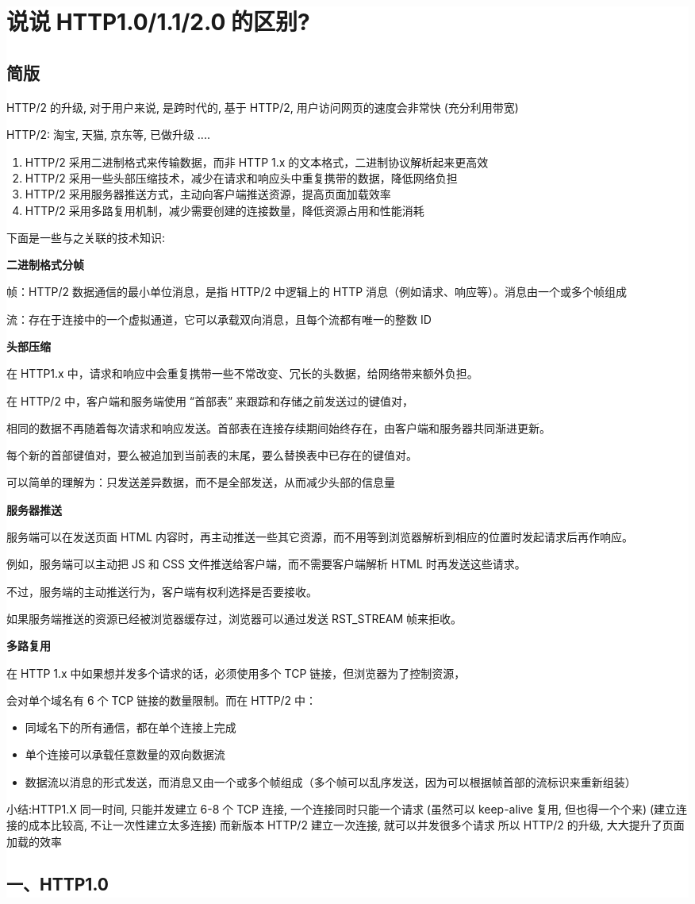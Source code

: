 # 说说 HTTP1.0/1.1/2.0 的区别?

## 简版

HTTP/2 的升级, 对于用户来说, 是跨时代的, 基于 HTTP/2, 用户访问网页的速度会非常快 (充分利用带宽)

HTTP/2: 淘宝, 天猫, 京东等, 已做升级 ....

1.  HTTP/2 采⽤⼆进制格式来传输数据，⽽⾮ HTTP 1.x 的⽂本格式，⼆进制协议解析起来更⾼效
2.  HTTP/2 采用一些头部压缩技术，减少在请求和响应头中重复携带的数据，降低网络负担
3.  HTTP/2 采⽤服务器推送方式，主动向客户端推送资源，提高页面加载效率
4.  HTTP/2 采⽤多路复用机制，减少需要创建的连接数量，降低资源占用和性能消耗

下面是一些与之关联的技术知识:

**⼆进制格式分帧**

帧：HTTP/2 数据通信的最⼩单位消息，是指 HTTP/2 中逻辑上的 HTTP 消息（例如请求、响应等）。消息由⼀个或多个帧组成

流：存在于连接中的⼀个虚拟通道，它可以承载双向消息，且每个流都有唯⼀的整数 ID

**头部压缩**

在 HTTP1.x 中，请求和响应中会重复携带一些不常改变、冗⻓的头数据，给⽹络带来额外负担。

在 HTTP/2 中，客户端和服务端使⽤ “⾸部表” 来跟踪和存储之前发送过的键值对，

相同的数据不再随着每次请求和响应发送。⾸部表在连接存续期间始终存在，由客户端和服务器共同渐进更新。

每个新的⾸部键值对，要么被追加到当前表的末尾，要么替换表中已存在的键值对。

可以简单的理解为：只发送差异数据，⽽不是全部发送，从⽽减少头部的信息量

**服务器推送**

服务端可以在发送⻚⾯ HTML 内容时，再主动推送一些其它资源，⽽不⽤等到浏览器解析到相应的位置时发起请求后再作响应。

例如，服务端可以主动把 JS 和 CSS ⽂件推送给客户端，⽽不需要客户端解析 HTML 时再发送这些请求。

不过，服务端的主动推送行为，客户端有权利选择是否要接收。

如果服务端推送的资源已经被浏览器缓存过，浏览器可以通过发送 RST\_STREAM 帧来拒收。

**多路复用**

在 HTTP 1.x 中如果想并发多个请求的话，必须使⽤多个 TCP 链接，但浏览器为了控制资源，

会对单个域名有 6 个 TCP 链接的数量限制。而在 HTTP/2 中：

+   同域名下的所有通信，都在单个连接上完成
    
+   单个连接可以承载任意数量的双向数据流
    
+   数据流以消息的形式发送，⽽消息⼜由⼀个或多个帧组成（多个帧可以乱序发送，因为可以根据帧⾸部的流标识来重新组装）
    

小结:HTTP1.X 同一时间, 只能并发建立 6-8 个 TCP 连接, 一个连接同时只能一个请求 (虽然可以 keep-alive 复用, 但也得一个个来) (建立连接的成本比较高, 不让一次性建立太多连接) 而新版本 HTTP/2 建立一次连接, 就可以并发很多个请求 所以 HTTP/2 的升级, 大大提升了页面加载的效率

## 一、HTTP1.0

